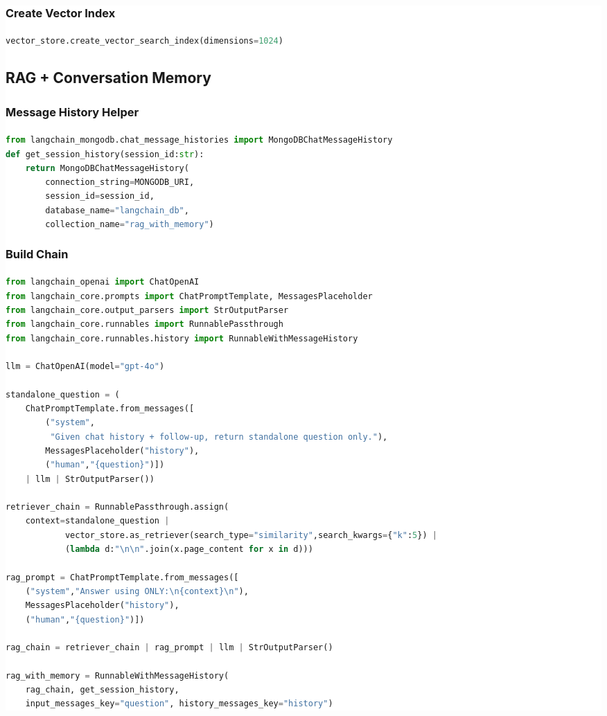 ### Create Vector Index
```python
vector_store.create_vector_search_index(dimensions=1024)
```

## RAG + Conversation Memory
### Message History Helper
```python
from langchain_mongodb.chat_message_histories import MongoDBChatMessageHistory
def get_session_history(session_id:str):
    return MongoDBChatMessageHistory(
        connection_string=MONGODB_URI,
        session_id=session_id,
        database_name="langchain_db",
        collection_name="rag_with_memory")
```

### Build Chain
```python
from langchain_openai import ChatOpenAI
from langchain_core.prompts import ChatPromptTemplate, MessagesPlaceholder
from langchain_core.output_parsers import StrOutputParser
from langchain_core.runnables import RunnablePassthrough
from langchain_core.runnables.history import RunnableWithMessageHistory

llm = ChatOpenAI(model="gpt-4o")

standalone_question = (
    ChatPromptTemplate.from_messages([
        ("system",
         "Given chat history + follow-up, return standalone question only."),
        MessagesPlaceholder("history"),
        ("human","{question}")])
    | llm | StrOutputParser())

retriever_chain = RunnablePassthrough.assign(
    context=standalone_question |
            vector_store.as_retriever(search_type="similarity",search_kwargs={"k":5}) |
            (lambda d:"\n\n".join(x.page_content for x in d)))

rag_prompt = ChatPromptTemplate.from_messages([
    ("system","Answer using ONLY:\n{context}\n"),
    MessagesPlaceholder("history"),
    ("human","{question}")])

rag_chain = retriever_chain | rag_prompt | llm | StrOutputParser()

rag_with_memory = RunnableWithMessageHistory(
    rag_chain, get_session_history,
    input_messages_key="question", history_messages_key="history")
```
